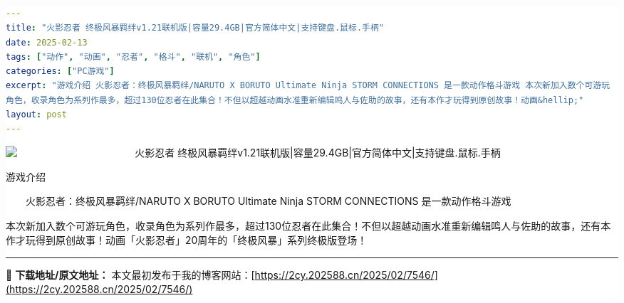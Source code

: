```yaml
---
title: "火影忍者 终极风暴羁绊v1.21联机版|容量29.4GB|官方简体中文|支持键盘.鼠标.手柄"
date: 2025-02-13
tags: ["动作", "动画", "忍者", "格斗", "联机", "角色"]
categories: ["PC游戏"]
excerpt: "游戏介绍 火影忍者：终极风暴羁绊/NARUTO X BORUTO Ultimate Ninja STORM CONNECTIONS 是一款动作格斗游戏 本次新加入数个可游玩角色，收录角色为系列作最多，超过130位忍者在此集合！不但以超越动画水准重新编辑鸣人与佐助的故事，还有本作才玩得到原创故事！动画&hellip;"
layout: post
---
```


<div></div>
<div>
<p style="text-align: center;"><img style="display: block; margin-left: auto; margin-right: auto; width: 100%; height: auto;" src="https://2cy.202588.cn/wp-content/uploads/2025/02/20250214_67af23b9e2311.webp" alt="火影忍者 终极风暴羁绊v1.21联机版|容量29.4GB|官方简体中文|支持键盘.鼠标.手柄" /></p>
游戏介绍
<p style="white-space: normal; text-indent: 2em; text-align: left;">火影忍者：终极风暴羁绊/NARUTO X BORUTO Ultimate Ninja STORM CONNECTIONS 是一款动作格斗游戏

本次新加入数个可游玩角色，收录角色为系列作最多，超过130位忍者在此集合！不但以超越动画水准重新编辑鸣人与佐助的故事，还有本作才玩得到原创故事！动画「火影忍者」20周年的「终极风暴」系列终极版登场！</p>

</div>

---
📖 **下载地址/原文地址：** 本文最初发布于我的博客网站：[https://2cy.202588.cn/2025/02/7546/](https://2cy.202588.cn/2025/02/7546/)
